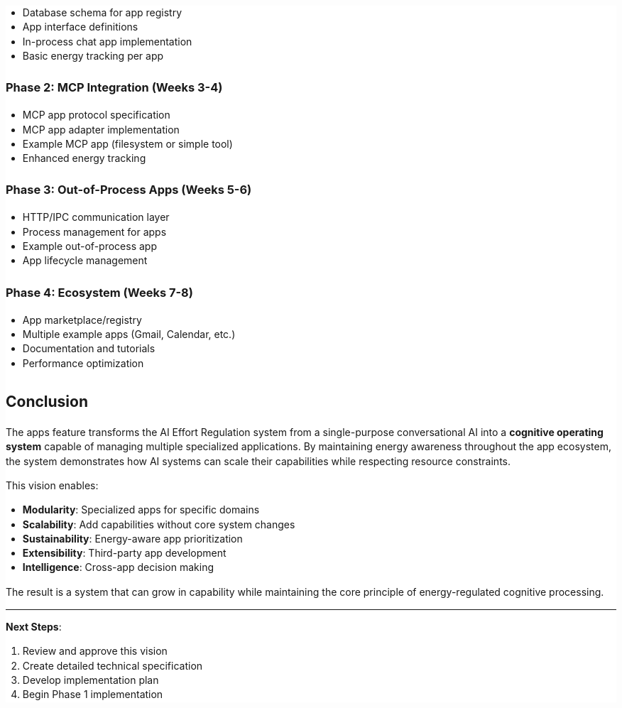 - Database schema for app registry
- App interface definitions
- In-process chat app implementation
- Basic energy tracking per app

### Phase 2: MCP Integration (Weeks 3-4)

- MCP app protocol specification
- MCP app adapter implementation
- Example MCP app (filesystem or simple tool)
- Enhanced energy tracking

### Phase 3: Out-of-Process Apps (Weeks 5-6)

- HTTP/IPC communication layer
- Process management for apps
- Example out-of-process app
- App lifecycle management

### Phase 4: Ecosystem (Weeks 7-8)

- App marketplace/registry
- Multiple example apps (Gmail, Calendar, etc.)
- Documentation and tutorials
- Performance optimization

## Conclusion

The apps feature transforms the AI Effort Regulation system from a single-purpose conversational AI into a **cognitive operating system** capable of managing multiple specialized applications. By maintaining energy awareness throughout the app ecosystem, the system demonstrates how AI systems can scale their capabilities while respecting resource constraints.

This vision enables:
- **Modularity**: Specialized apps for specific domains
- **Scalability**: Add capabilities without core system changes
- **Sustainability**: Energy-aware app prioritization
- **Extensibility**: Third-party app development
- **Intelligence**: Cross-app decision making

The result is a system that can grow in capability while maintaining the core principle of energy-regulated cognitive processing.

---

**Next Steps**:
1. Review and approve this vision
2. Create detailed technical specification
3. Develop implementation plan
4. Begin Phase 1 implementation
